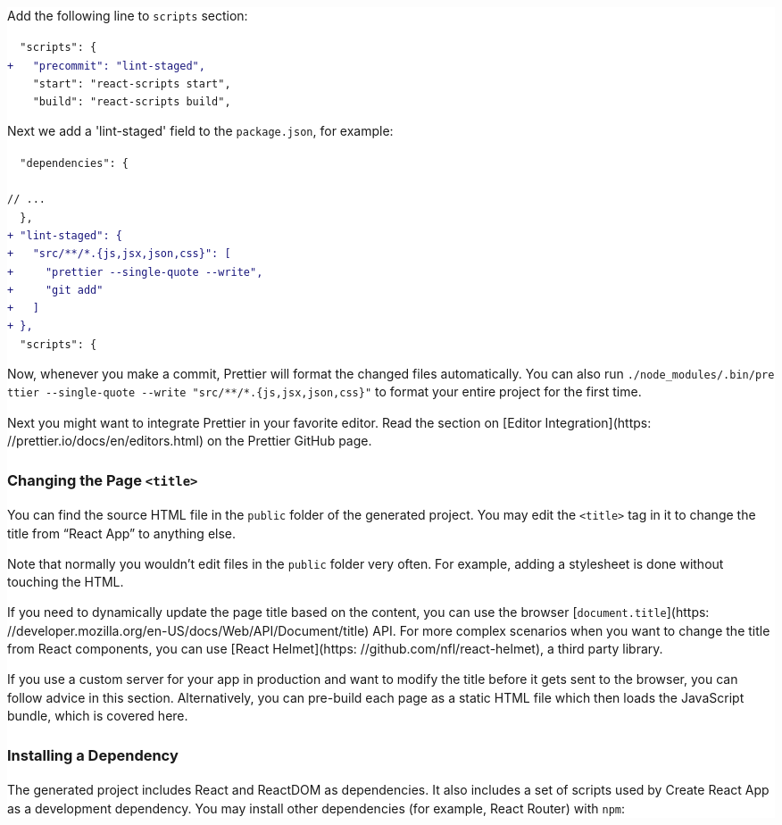 Add the following line to `scripts` section:

```diff
  "scripts": {
+   "precommit": "lint-staged",
    "start": "react-scripts start",
    "build": "react-scripts build",
```

Next we add a 'lint-staged' field to the `package.json`, for example:

```diff
  "dependencies": {

// ...
  },
+ "lint-staged": {
+   "src/**/*.{js,jsx,json,css}": [
+     "prettier --single-quote --write",
+     "git add"
+   ]
+ },
  "scripts": {
```

Now, whenever you make a commit, Prettier will format the changed files automatically. You can also run `./node_modules/.bin/prettier --single-quote --write "src/**/*.{js,jsx,json,css}"` to format your entire project for the first time.

Next you might want to integrate Prettier in your favorite editor. Read the section on [Editor Integration](https:
//prettier.io/docs/en/editors.html) on the Prettier GitHub page.

### Changing the Page `<title>`

You can find the source HTML file in the `public` folder of the generated project. You may edit the `<title>` tag in it to change the title from “React App” to anything else.

Note that normally you wouldn’t edit files in the `public` folder very often. For example, adding a stylesheet is done without touching the HTML.

If you need to dynamically update the page title based on the content, you can use the browser [`document.title`](https:
//developer.mozilla.org/en-US/docs/Web/API/Document/title) API. For more complex scenarios when you want to change the title from React components, you can use [React Helmet](https:
//github.com/nfl/react-helmet), a third party library.

If you use a custom server for your app in production and want to modify the title before it gets sent to the browser, you can follow advice in this section. Alternatively, you can pre-build each page as a static HTML file which then loads the JavaScript bundle, which is covered here.

### Installing a Dependency

The generated project includes React and ReactDOM as dependencies. It also includes a set of scripts used by Create React App as a development dependency. You may install other dependencies (for example, React Router) with `npm`:
